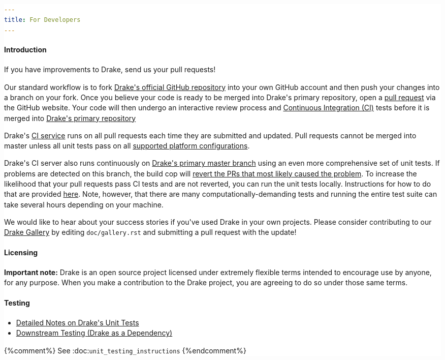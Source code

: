 ```yaml
---
title: For Developers
---
```


#### Introduction


If you have improvements to Drake, send us your pull requests!

Our standard workflow is to fork [Drake's official GitHub repository](https://github.com/RobotLocomotion/drake/) into your
own GitHub account and then push your changes into a branch on your fork. Once
you believe your code is ready to be merged into Drake's primary repository,
open a [pull request](https://help.github.com/articles/using-pull-requests/)
via the GitHub website. Your code will then undergo an interactive review
process and [Continuous Integration (CI)](#continuous-integration-notes)
tests before it is merged into
[Drake's primary repository](https://github.com/RobotLocomotion/drake)

Drake's [CI service](#continuous-integration-notes) runs on all pull requests each time they are
submitted and updated. Pull requests cannot be merged into master unless all
unit tests pass on all
[supported platform configurations](#supported-configurations).

Drake's CI server also runs continuously on
[Drake's primary master branch](https://github.com/RobotLocomotion/drake)
using an even more comprehensive set of unit tests.
If problems are detected on this branch, the build cop will
[revert the PRs that most likely caused the problem](buildcop.html).
To increase the likelihood that your pull requests pass CI tests and are not
reverted, you can run the unit tests locally. Instructions for how to do that
are provided [here](/unit_testing_instructions.html). Note, however, that there are
many computationally-demanding tests and running the entire test suite can take
several hours depending on your machine.

We would like to hear about your success stories if you've used Drake in your
own projects.  Please consider contributing to our [Drake Gallery](gallery.html) by editing
``doc/gallery.rst`` and submitting a pull request with the update!

#### Licensing

**Important note:** Drake is an open source project licensed under
extremely flexible terms intended to encourage use by anyone, for any
purpose. When you make a contribution to the Drake project, you are
agreeing to do so under those same terms.

#### Testing

* [Detailed Notes on Drake's Unit Tests](/unit_testing_instructions.html)
* [Downstream Testing (Drake as a Dependency)](/downstream_testing.html)


{%comment%}
See :doc:`unit_testing_instructions`
{%endcomment%}
